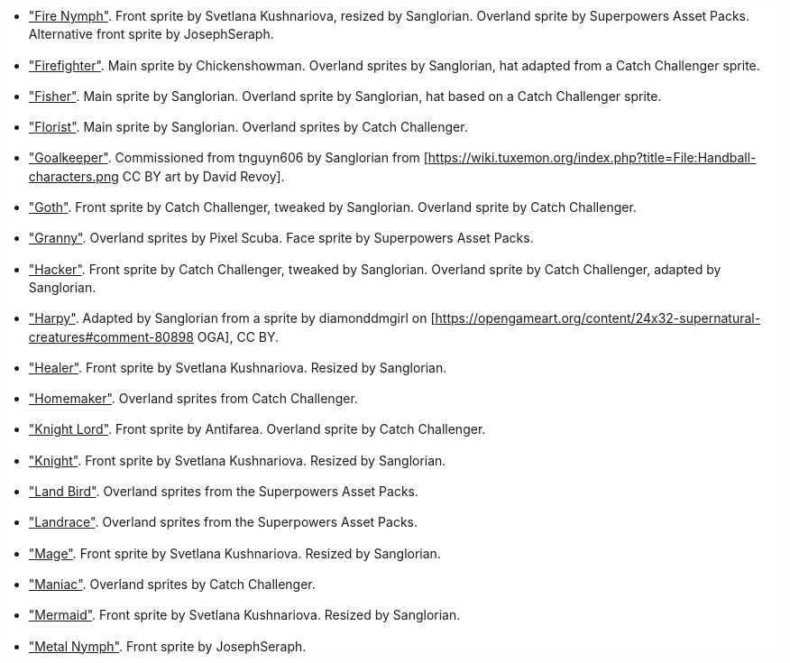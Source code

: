 * ["Fire Nymph"](https://wiki.tuxemon.org/index.php?title=Fire_Nymph). Front sprite by Svetlana Kushnariova, resized by Sanglorian. Overland sprite by Superpowers Asset Packs. Alternative front sprite by JosephSeraph.

* ["Firefighter"](https://wiki.tuxemon.org/index.php?title=Firefighter). Main sprite by Chickenshowman. Overland sprites by Sanglorian, hat adapted from a Catch Challenger sprite.

* ["Fisher"](https://wiki.tuxemon.org/index.php?title=Fisher). Main sprite by Sanglorian. Overland sprite by Sanglorian, hat based on a Catch Challenger sprite.

* ["Florist"](https://wiki.tuxemon.org/index.php?title=Florist). Main sprite by Sanglorian. Overland sprites by Catch Challenger.

* ["Goalkeeper"](https://wiki.tuxemon.org/index.php?title=File:Blonde_trainer.png). Commissioned from tnguyn606 by Sanglorian from [https://wiki.tuxemon.org/index.php?title=File:Handball-characters.png CC BY art by David Revoy].

* ["Goth"](https://wiki.tuxemon.org/index.php?title=Goth). Front sprite by Catch Challenger, tweaked by Sanglorian. Overland sprite by Catch Challenger.

* ["Granny"](https://wiki.tuxemon.org/index.php?title=Granny). Overland sprites by Pixel Scuba. Face sprite by Superpowers Asset Packs.

* ["Hacker"](https://wiki.tuxemon.org/index.php?title=Magician). Front sprite by Catch Challenger, tweaked by Sanglorian. Overland sprite by Catch Challenger, adapted by Sanglorian.

* ["Harpy"](https://wiki.tuxemon.org/File:Harpy_dark_64px.png). Adapted by Sanglorian from a sprite by diamonddmgirl on [https://opengameart.org/content/24x32-supernatural-creatures#comment-80898 OGA], CC BY. 
 
* ["Healer"](https://wiki.tuxemon.org/File:Claris_64px.png). Front sprite by Svetlana Kushnariova. Resized by Sanglorian. 

* ["Homemaker"](https://wiki.tuxemon.org/index.php?title=Homemaker). Overland sprites from Catch Challenger.

* ["Knight Lord"](https://wiki.tuxemon.org/index.php?title=Knight_Lord). Front sprite by Antifarea. Overland sprite by Catch Challenger.

* ["Knight"](https://wiki.tuxemon.org/File:Molly_helm_64px.png). Front sprite by Svetlana Kushnariova. Resized by Sanglorian.

* ["Land Bird"](https://wiki.tuxemon.org/index.php?title=File:Land_bird.gif). Overland sprites from the Superpowers Asset Packs.

* ["Landrace"](https://wiki.tuxemon.org/index.php?title=Landrace). Overland sprites from the Superpowers Asset Packs.

* ["Mage"](https://wiki.tuxemon.org/File:Angela_64px.png). Front sprite by Svetlana Kushnariova. Resized by Sanglorian.

* ["Maniac"](https://wiki.tuxemon.org/index.php?title=Maniac). Overland sprites by Catch Challenger.

* ["Mermaid"](https://wiki.tuxemon.org/File:Mermaid_64px.png). Front sprite by Svetlana Kushnariova. Resized by Sanglorian.

* ["Metal Nymph"](https://wiki.tuxemon.org/index.php?title=Metal_Nymph). Front sprite by JosephSeraph.
